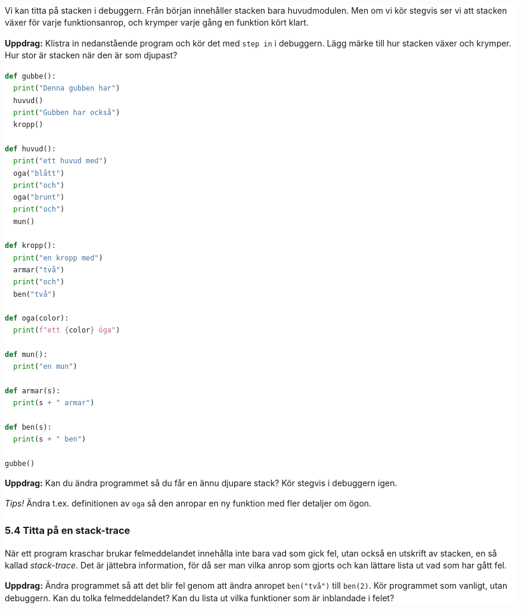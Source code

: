 Vi kan titta på stacken i debuggern. Från början innehåller stacken bara huvudmodulen. Men om vi kör stegvis ser vi att stacken växer för varje funktionsanrop, och krymper varje gång en funktion kört klart.

**Uppdrag:** Klistra in nedanstående program och kör det med `step in` i debuggern. Lägg märke till hur stacken växer och krymper. Hur stor är stacken när den är som djupast?

```python
def gubbe():
  print("Denna gubben har")
  huvud()
  print("Gubben har också")
  kropp()

def huvud():
  print("ett huvud med")
  oga("blått")
  print("och")
  oga("brunt")
  print("och")
  mun()

def kropp():
  print("en kropp med")
  armar("två")
  print("och")
  ben("två")

def oga(color):
  print(f"ett {color} öga")

def mun():
  print("en mun")

def armar(s):
  print(s + " armar")

def ben(s):
  print(s + " ben")

gubbe()
```

**Uppdrag:** Kan du ändra programmet så du får en ännu djupare stack? Kör stegvis i debuggern igen.

*Tips!* Ändra t.ex. definitionen av `oga` så den anropar en ny funktion med fler detaljer om ögon.

### 5.4 Titta på en stack-trace

När ett program kraschar brukar felmeddelandet innehålla inte bara vad som gick fel, utan också en utskrift av stacken, en så kallad *stack-trace*. Det är jättebra information, för då ser man vilka anrop som gjorts och kan lättare lista ut vad som har gått fel.

**Uppdrag:** Ändra programmet så att det blir fel genom att ändra anropet `ben("två")` till `ben(2)`. Kör programmet som vanligt, utan debuggern. Kan du tolka felmeddelandet? Kan du lista ut vilka funktioner som är inblandade i felet?
